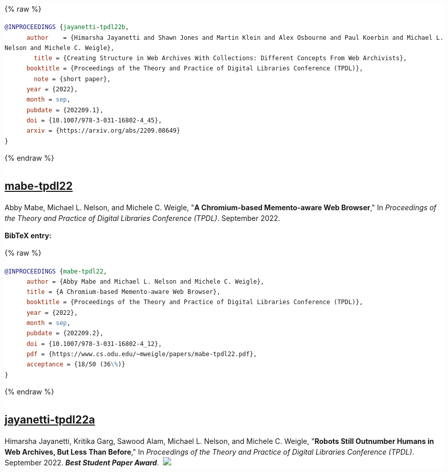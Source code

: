 {% raw %}

```bibtex
@INPROCEEDINGS {jayanetti-tpdl22b,
      author    = {Himarsha Jayanetti and Shawn Jones and Martin Klein and Alex Osbourne and Paul Koerbin and Michael L. Nelson and Michele C. Weigle},
    	title = {Creating Structure in Web Archives With Collections: Different Concepts From Web Archivists},
      booktitle = {Proceedings of the Theory and Practice of Digital Libraries Conference (TPDL)},
    	note = {short paper},
      year = {2022},
      month = sep,
      pubdate = {202209.1},
      doi = {10.1007/978-3-031-16802-4_45},
      arxiv = {https://arxiv.org/abs/2209.08649}
}
```

{% endraw %}

## [mabe-tpdl22](#mabe-tpdl22)

Abby Mabe, Michael L. Nelson, and Michele C. Weigle, "**A Chromium-based Memento-aware Web Browser**," In *Proceedings of the Theory and Practice of Digital Libraries Conference (TPDL)*. September 2022. <a href='https://dx.doi.org/10.1007/978-3-031-16802-4_12' target='_blank'><i class='ai ai-fw ai-doi' style='color: {{ page.doi-color }}'></i></a> <a href='https://www.cs.odu.edu/~mweigle/papers/mabe-tpdl22.pdf' target='_blank'><i class='fas fa-solid fa-file-pdf' style='color: {{ page.acrobat-color }}'></i></a>

[](#mabe-tpdl22Bib)
**BibTeX entry:**

{% raw %}

```bibtex
@INPROCEEDINGS {mabe-tpdl22,
      author = {Abby Mabe and Michael L. Nelson and Michele C. Weigle},
      title = {A Chromium-based Memento-aware Web Browser},
      booktitle = {Proceedings of the Theory and Practice of Digital Libraries Conference (TPDL)},
      year = {2022},
      month = sep,
      pubdate = {202209.2},
      doi = {10.1007/978-3-031-16802-4_12},
      pdf = {https://www.cs.odu.edu/~mweigle/papers/mabe-tpdl22.pdf},
      acceptance = {18/50 (36\%)}
}
```

{% endraw %}

## [jayanetti-tpdl22a](#jayanetti-tpdl22a)

Himarsha Jayanetti, Kritika Garg, Sawood Alam, Michael L. Nelson, and Michele C. Weigle, "**Robots Still Outnumber Humans in Web Archives, But Less Than Before**," In *Proceedings of the Theory and Practice of Digital Libraries Conference (TPDL)*. September 2022. ***Best Student Paper Award***.  <a href='https://dx.doi.org/10.1007/978-3-031-16802-4_19' target='_blank'><i class='ai ai-fw ai-doi' style='color: {{ page.doi-color }}'></i></a> &nbsp;<a href='https://arxiv.org/abs/2208.12914' target='_blank' class='btn btn--mcwarxiv'><img src='../images/arxiv-logo-16px-high.png'/></a>
